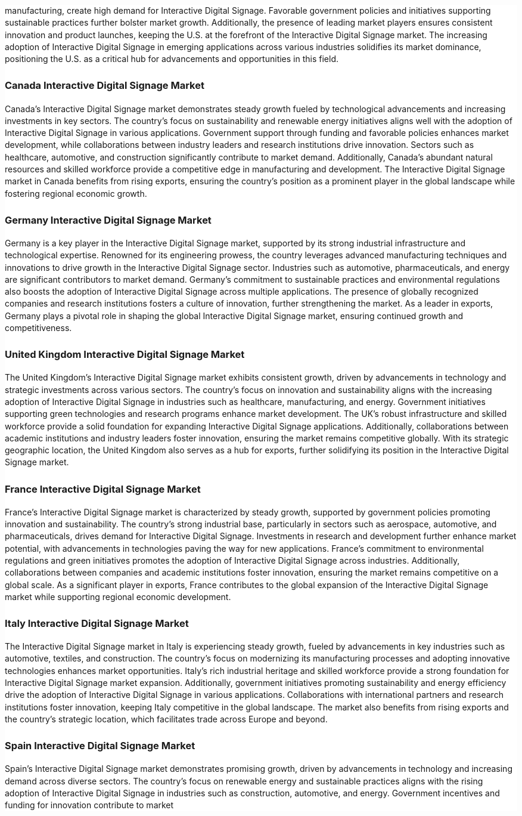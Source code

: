 manufacturing, create high demand for Interactive Digital Signage. Favorable government policies and initiatives supporting sustainable practices further bolster market growth. Additionally, the presence of leading market players ensures consistent innovation and product launches, keeping the U.S. at the forefront of the Interactive Digital Signage market. The increasing adoption of Interactive Digital Signage in emerging applications across various industries solidifies its market dominance, positioning the U.S. as a critical hub for advancements and opportunities in this field.</p><h3>Canada Interactive Digital Signage Market</h3><p>Canada&rsquo;s Interactive Digital Signage market demonstrates steady growth fueled by technological advancements and increasing investments in key sectors. The country&rsquo;s focus on sustainability and renewable energy initiatives aligns well with the adoption of Interactive Digital Signage in various applications. Government support through funding and favorable policies enhances market development, while collaborations between industry leaders and research institutions drive innovation. Sectors such as healthcare, automotive, and construction significantly contribute to market demand. Additionally, Canada&rsquo;s abundant natural resources and skilled workforce provide a competitive edge in manufacturing and development. The Interactive Digital Signage market in Canada benefits from rising exports, ensuring the country&rsquo;s position as a prominent player in the global landscape while fostering regional economic growth.</p><h3>Germany Interactive Digital Signage Market</h3><p>Germany is a key player in the Interactive Digital Signage market, supported by its strong industrial infrastructure and technological expertise. Renowned for its engineering prowess, the country leverages advanced manufacturing techniques and innovations to drive growth in the Interactive Digital Signage sector. Industries such as automotive, pharmaceuticals, and energy are significant contributors to market demand. Germany&rsquo;s commitment to sustainable practices and environmental regulations also boosts the adoption of Interactive Digital Signage across multiple applications. The presence of globally recognized companies and research institutions fosters a culture of innovation, further strengthening the market. As a leader in exports, Germany plays a pivotal role in shaping the global Interactive Digital Signage market, ensuring continued growth and competitiveness.</p><h3>United Kingdom Interactive Digital Signage Market</h3><p>The United Kingdom&rsquo;s Interactive Digital Signage market exhibits consistent growth, driven by advancements in technology and strategic investments across various sectors. The country&rsquo;s focus on innovation and sustainability aligns with the increasing adoption of Interactive Digital Signage in industries such as healthcare, manufacturing, and energy. Government initiatives supporting green technologies and research programs enhance market development. The UK&rsquo;s robust infrastructure and skilled workforce provide a solid foundation for expanding Interactive Digital Signage applications. Additionally, collaborations between academic institutions and industry leaders foster innovation, ensuring the market remains competitive globally. With its strategic geographic location, the United Kingdom also serves as a hub for exports, further solidifying its position in the Interactive Digital Signage market.</p><h3>France Interactive Digital Signage Market</h3><p>France&rsquo;s Interactive Digital Signage market is characterized by steady growth, supported by government policies promoting innovation and sustainability. The country&rsquo;s strong industrial base, particularly in sectors such as aerospace, automotive, and pharmaceuticals, drives demand for Interactive Digital Signage. Investments in research and development further enhance market potential, with advancements in technologies paving the way for new applications. France&rsquo;s commitment to environmental regulations and green initiatives promotes the adoption of Interactive Digital Signage across industries. Additionally, collaborations between companies and academic institutions foster innovation, ensuring the market remains competitive on a global scale. As a significant player in exports, France contributes to the global expansion of the Interactive Digital Signage market while supporting regional economic development.</p><h3>Italy Interactive Digital Signage Market</h3><p>The Interactive Digital Signage market in Italy is experiencing steady growth, fueled by advancements in key industries such as automotive, textiles, and construction. The country&rsquo;s focus on modernizing its manufacturing processes and adopting innovative technologies enhances market opportunities. Italy&rsquo;s rich industrial heritage and skilled workforce provide a strong foundation for Interactive Digital Signage market expansion. Additionally, government initiatives promoting sustainability and energy efficiency drive the adoption of Interactive Digital Signage in various applications. Collaborations with international partners and research institutions foster innovation, keeping Italy competitive in the global landscape. The market also benefits from rising exports and the country&rsquo;s strategic location, which facilitates trade across Europe and beyond.</p><h3>Spain Interactive Digital Signage Market</h3><p>Spain&rsquo;s Interactive Digital Signage market demonstrates promising growth, driven by advancements in technology and increasing demand across diverse sectors. The country&rsquo;s focus on renewable energy and sustainable practices aligns with the rising adoption of Interactive Digital Signage in industries such as construction, automotive, and energy. Government incentives and funding for innovation contribute to market